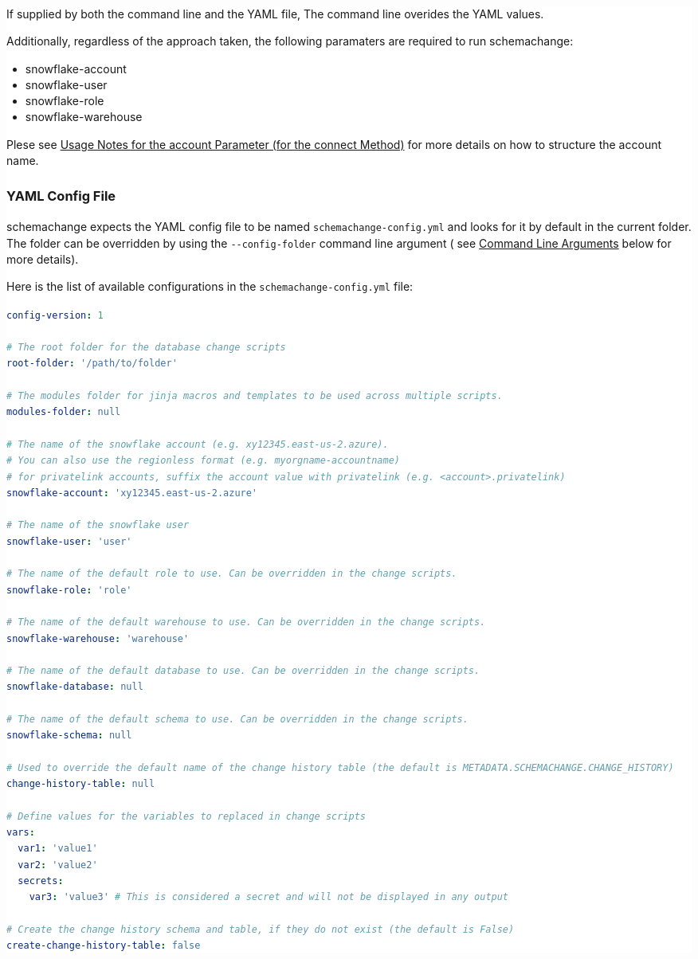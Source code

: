 If supplied by both the command line and the YAML file, The command line overides the YAML values.

Additionally, regardless of the approach taken, the following paramaters are required to run schemachange:

* snowflake-account
* snowflake-user
* snowflake-role
* snowflake-warehouse

Plese
see [Usage Notes for the account Parameter (for the connect Method)](https://docs.snowflake.com/en/user-guide/python-connector-api.html#label-account-format-info)
for more details on how to structure the account name.

### YAML Config File

schemachange expects the YAML config file to be named `schemachange-config.yml` and looks for it by default in the
current folder. The folder can be overridden by using the `--config-folder` command line argument (
see [Command Line Arguments](#command-line-arguments) below for more details).

Here is the list of available configurations in the `schemachange-config.yml` file:

```yaml
config-version: 1

# The root folder for the database change scripts
root-folder: '/path/to/folder'

# The modules folder for jinja macros and templates to be used across multiple scripts.
modules-folder: null

# The name of the snowflake account (e.g. xy12345.east-us-2.azure).
# You can also use the regionless format (e.g. myorgname-accountname)
# for privatelink accounts, suffix the account value with privatelink (e.g. <account>.privatelink)
snowflake-account: 'xy12345.east-us-2.azure'

# The name of the snowflake user
snowflake-user: 'user'

# The name of the default role to use. Can be overridden in the change scripts.
snowflake-role: 'role'

# The name of the default warehouse to use. Can be overridden in the change scripts.
snowflake-warehouse: 'warehouse'

# The name of the default database to use. Can be overridden in the change scripts.
snowflake-database: null

# The name of the default schema to use. Can be overridden in the change scripts.
snowflake-schema: null

# Used to override the default name of the change history table (the default is METADATA.SCHEMACHANGE.CHANGE_HISTORY)
change-history-table: null

# Define values for the variables to replaced in change scripts
vars:
  var1: 'value1'
  var2: 'value2'
  secrets:
    var3: 'value3' # This is considered a secret and will not be displayed in any output

# Create the change history schema and table, if they do not exist (the default is False)
create-change-history-table: false
```